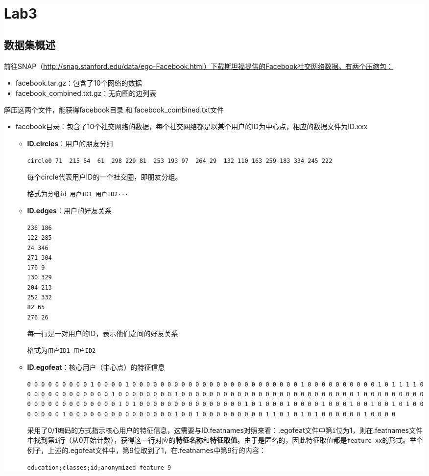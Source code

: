 # Lab3

## 数据集概述

前往SNAP（http://snap.stanford.edu/data/ego-Facebook.html）下载斯坦福提供的Facebook社交网络数据。有两个压缩包：

+ facebook.tar.gz：包含了10个网络的数据
+ facebook_combined.txt.gz：无向图的边列表

解压这两个文件，能获得facebook目录 和 facebook_combined.txt文件

+ facebook目录：包含了10个社交网络的数据，每个社交网络都是以某个用户的ID为中心点，相应的数据文件为ID.xxx

  + **ID.circles**：用户的朋友分组

    ```txt
    circle0	71	215	54	61	298	229	81	253	193	97	264	29	132	110	163	259	183	334	245	222
    ```

    每个circle代表用户ID的一个社交圈，即朋友分组。

    格式为`分组id 用户ID1 用户ID2···`

  + **ID.edges**：用户的好友关系

    ```txt
    236 186
    122 285
    24 346
    271 304
    176 9
    130 329
    204 213
    252 332
    82 65
    276 26
    ```

    每一行是一对用户的ID，表示他们之间的好友关系

    格式为`用户ID1 用户ID2`

  + **ID.egofeat**：核心用户（中心点）的特征信息

    ```txt
    0 0 0 0 0 0 0 0 0 1 0 0 0 0 1 0 0 0 0 0 0 0 0 0 0 0 0 0 0 0 0 0 0 0 0 0 0 0 0 1 0 0 0 0 0 0 0 0 0 0 1 0 1 1 1 1 0 0 0 0 0 0 0 0 0 0 0 0 0 1 0 0 0 0 0 0 0 0 1 0 0 0 0 0 0 0 0 0 0 0 0 0 0 0 0 0 0 0 0 0 0 0 0 0 1 0 0 0 0 0 0 0 0 0 0 0 0 0 0 0 0 0 0 0 0 0 0 1 0 1 0 0 0 0 0 0 0 0 0 0 0 0 0 0 0 1 0 1 0 0 0 1 0 0 0 0 1 0 0 0 1 0 0 1 0 0 1 0 1 0 0 0 0 0 0 0 1 0 0 0 0 0 0 0 0 0 0 0 0 0 0 0 1 0 0 1 0 0 0 0 0 0 0 0 0 1 1 0 1 0 1 0 1 0 0 0 0 0 0 1 0 0 0 0
    ```

    采用了0/1编码的方式指示核心用户的特征信息，这需要与ID.featnames对照来看：.egofeat文件中第`i`位为1，则在.featnames文件中找到第`i`行（从0开始计数），获得这一行对应的**特征名称**和**特征取值**。由于是匿名的，因此特征取值都是`feature xx`的形式。举个例子，上述的.egofeat文件中，第9位取到了1，在.featnames中第9行的内容：

    ```txt
    education;classes;id;anonymized feature 9
    ```
